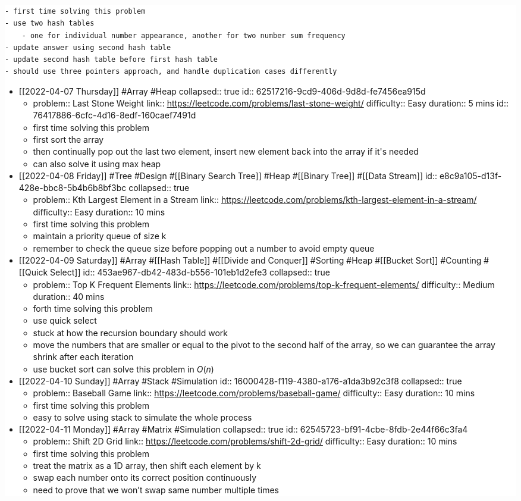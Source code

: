 	- first time solving this problem
	- use two hash tables
		- one for individual number appearance, another for two number sum frequency
	- update answer using second hash table
	- update second hash table before first hash table
	- should use three pointers approach, and handle duplication cases differently
- [[2022-04-07 Thursday]] #Array #Heap
  collapsed:: true
  id:: 62517216-9cd9-406d-9d8d-fe7456ea915d
	- problem:: Last Stone Weight
	  link:: https://leetcode.com/problems/last-stone-weight/
	  difficulty:: Easy
	  duration:: 5 mins
	  id:: 76417886-6cfc-4d16-8edf-160caef7491d
	- first time solving this problem
	- first sort the array
	- then continually pop out the last two element, insert new element back into the array if it's needed
	- can also solve it using max heap
- [[2022-04-08 Friday]] #Tree #Design #[[Binary Search Tree]] #Heap #[[Binary Tree]] #[[Data Stream]]
  id:: e8c9a105-d13f-428e-bbc8-5b4b6b8bf3bc
  collapsed:: true
	- problem:: Kth Largest Element in a Stream
	  link:: https://leetcode.com/problems/kth-largest-element-in-a-stream/
	  difficulty:: Easy
	  duration:: 10 mins
	- first time solving this problem
	- maintain a priority queue of size k
	- remember to check the queue size before popping out a number to avoid empty queue
- [[2022-04-09 Saturday]] #Array #[[Hash Table]] #[[Divide and Conquer]] #Sorting #Heap #[[Bucket Sort]] #Counting #[[Quick Select]]
  id:: 453ae967-db42-483d-b556-101eb1d2efe3
  collapsed:: true
	- problem:: Top K Frequent Elements
	  link:: https://leetcode.com/problems/top-k-frequent-elements/
	  difficulty:: Medium
	  duration:: 40 mins
	- forth time solving this problem
	- use quick select
	- stuck at how the recursion boundary should work
	- move the numbers that are smaller or equal to the pivot to the second half of the array, so we can guarantee the array shrink after each iteration
	- use bucket sort can solve this problem in $O(n)$
- [[2022-04-10 Sunday]] #Array #Stack #Simulation
  id:: 16000428-f119-4380-a176-a1da3b92c3f8
  collapsed:: true
	- problem:: Baseball Game
	  link:: https://leetcode.com/problems/baseball-game/
	  difficulty:: Easy
	  duration:: 10 mins
	- first time solving this problem
	- easy to solve using stack to simulate the whole process
- [[2022-04-11 Monday]] #Array #Matrix #Simulation
  collapsed:: true
  id:: 62545723-bf91-4cbe-8fdb-2e44f66c3fa4
	- problem:: Shift 2D Grid
	  link:: https://leetcode.com/problems/shift-2d-grid/
	  difficulty:: Easy
	  duration:: 10 mins
	- first time solving this problem
	- treat the matrix as a 1D array, then shift each element by k
	- swap each number onto its correct position continuously
	- need to prove that we won’t swap same number multiple times